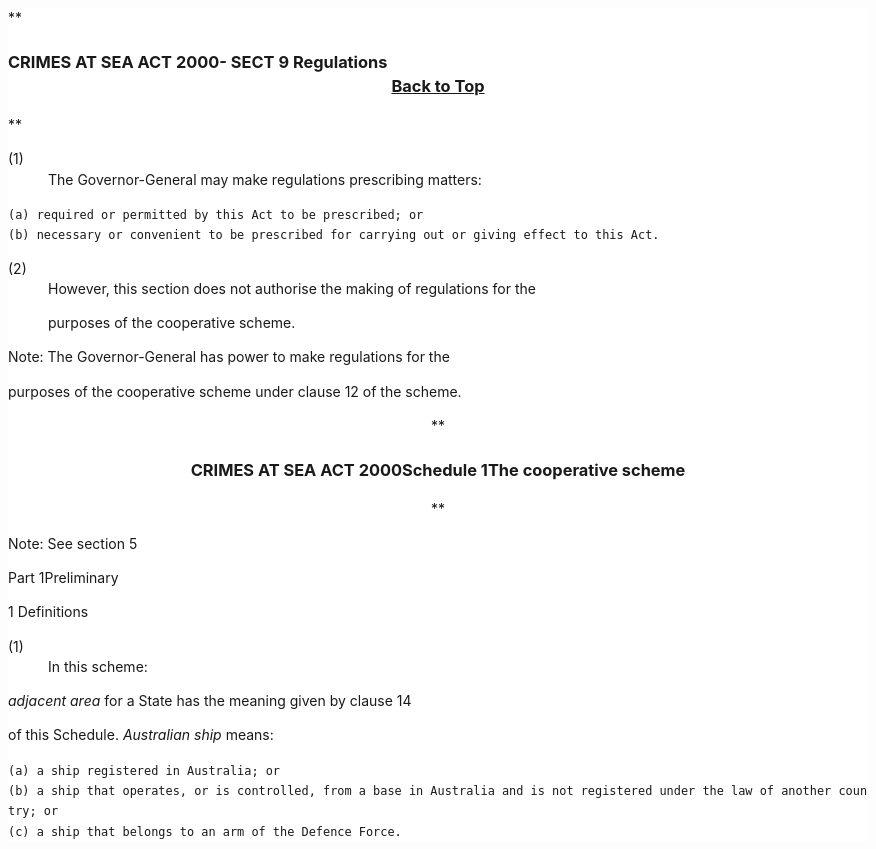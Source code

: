  </dl></dl>

**

###  CRIMES AT SEA ACT 2000- SECT 9  Regulations <center>[Back to Top](#top)</center> 
**

 <dl compact=""><dl compact="">

<dt>(1)</dt><dd>The Governor-General may make regulations prescribing matters:

</dd> </dl></dl>

	(a)	required or permitted by this Act to be prescribed; or
 	(b)	necessary or convenient to be prescribed for carrying out or giving effect to this Act.

<dl compact=""><dl compact="">

<dt>(2)</dt><dd>However, this section does not authorise the making of regulations for the

purposes of the cooperative scheme.

</dd> </dl></dl>

<dl compact=""><dl compact="">

Note:	The Governor-General has power to make regulations for the

purposes of the cooperative scheme under clause&#160;12 of the scheme.

 </dl></dl>

<center>**

###  CRIMES AT SEA ACT 2000Schedule&#160;1&#151;The cooperative scheme 
**</center>

 Note:	See section&#160;5 

<part>Part&#160;1&#151;Preliminary</part>

1  Definitions

<dl compact=""><dl compact="">

<dt>(1)</dt><dd>In this scheme:

</dd> </dl></dl>

<def><dl compact=""><dl compact="">

_adjacent area_ for a State has the meaning given by clause&#160;14

of this Schedule. _Australian ship_ means:  </dl></dl>

	(a)	a ship registered in Australia; or
 	(b)	a ship that operates, or is controlled, from a base in Australia and is not registered under the law of another country; or
 	(c)	a ship that belongs to an arm of the Defence Force.

